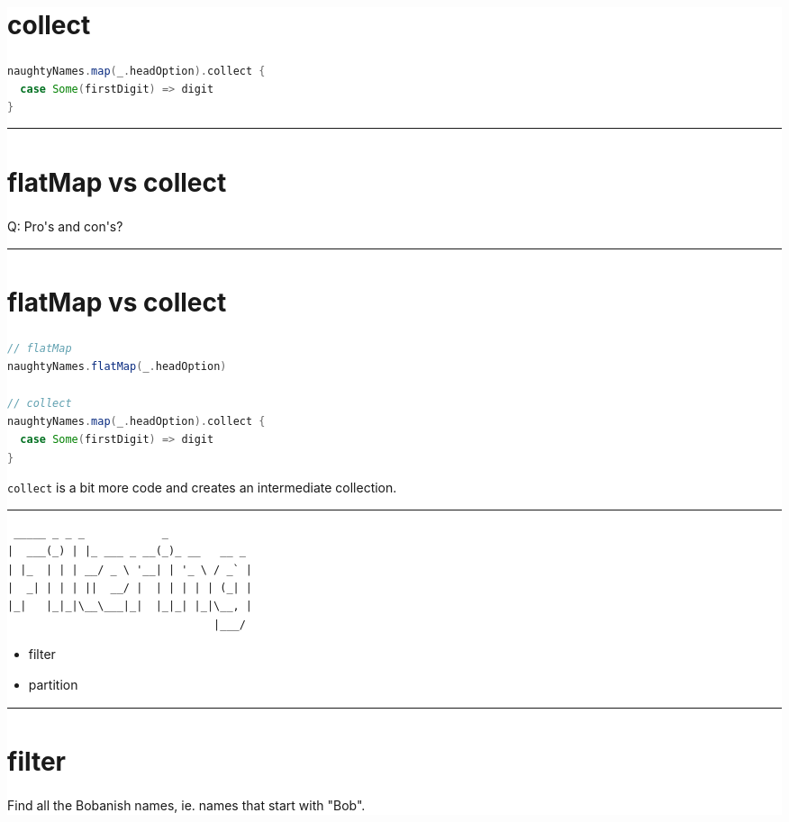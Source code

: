 
# collect

```scala
naughtyNames.map(_.headOption).collect {
  case Some(firstDigit) => digit
}
```

---

# flatMap vs collect

Q: Pro's and con's?

---

# flatMap vs collect

```scala
// flatMap
naughtyNames.flatMap(_.headOption)

// collect
naughtyNames.map(_.headOption).collect {
  case Some(firstDigit) => digit
}
```

`collect` is a bit more code and creates an intermediate collection.

---

```
 _____ _ _ _            _             
|  ___(_) | |_ ___ _ __(_)_ __   __ _ 
| |_  | | | __/ _ \ '__| | '_ \ / _` |
|  _| | | | ||  __/ |  | | | | | (_| |
|_|   |_|_|\__\___|_|  |_|_| |_|\__, |
                                |___/ 
```

- filter


- partition

---

# filter

Find all the Bobanish names, ie. names that start with "Bob".
